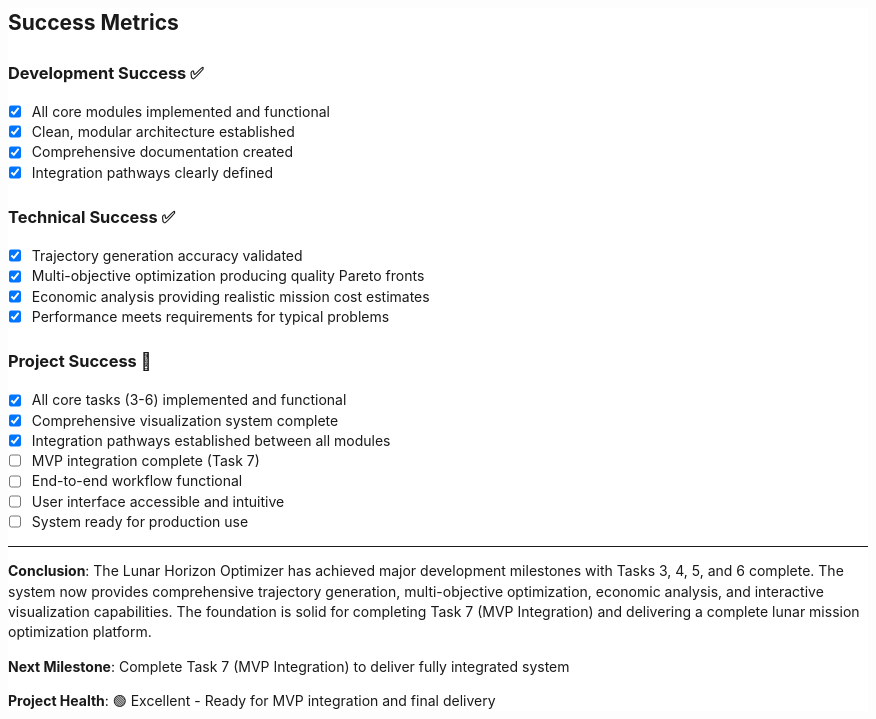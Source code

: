 ## Success Metrics

### Development Success ✅
- [x] All core modules implemented and functional
- [x] Clean, modular architecture established  
- [x] Comprehensive documentation created
- [x] Integration pathways clearly defined

### Technical Success ✅
- [x] Trajectory generation accuracy validated
- [x] Multi-objective optimization producing quality Pareto fronts
- [x] Economic analysis providing realistic mission cost estimates
- [x] Performance meets requirements for typical problems

### Project Success 🔄
- [x] All core tasks (3-6) implemented and functional
- [x] Comprehensive visualization system complete
- [x] Integration pathways established between all modules
- [ ] MVP integration complete (Task 7)
- [ ] End-to-end workflow functional
- [ ] User interface accessible and intuitive
- [ ] System ready for production use

---

**Conclusion**: The Lunar Horizon Optimizer has achieved major development milestones with Tasks 3, 4, 5, and 6 complete. The system now provides comprehensive trajectory generation, multi-objective optimization, economic analysis, and interactive visualization capabilities. The foundation is solid for completing Task 7 (MVP Integration) and delivering a complete lunar mission optimization platform.

**Next Milestone**: Complete Task 7 (MVP Integration) to deliver fully integrated system

**Project Health**: 🟢 Excellent - Ready for MVP integration and final delivery